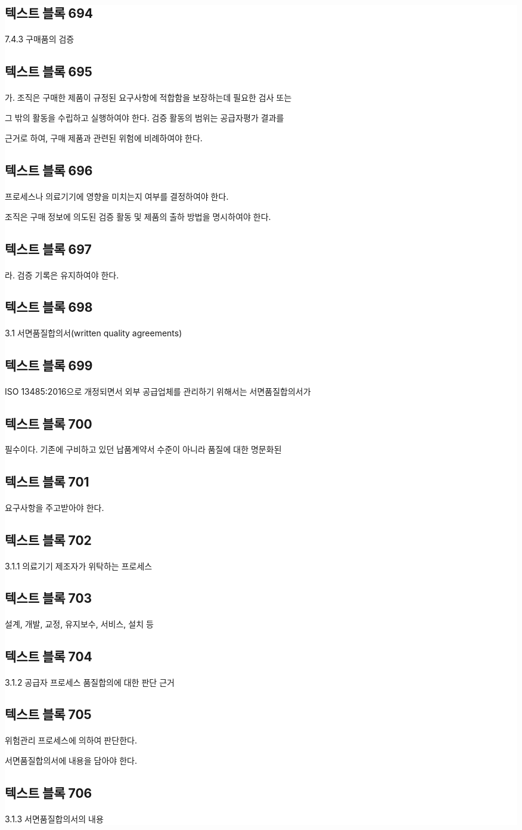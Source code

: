 ## 텍스트 블록 694
7.4.3 구매품의 검증

## 텍스트 블록 695
가. 조직은 구매한 제품이 규정된 요구사항에 적합함을 보장하는데 필요한 검사 또는

그 밖의 활동을 수립하고 실행하여야 한다. 검증 활동의 범위는 공급자평가 결과를

근거로 하여, 구매 제품과 관련된 위험에 비례하여야 한다.

## 텍스트 블록 696
프로세스나 의료기기에 영향을 미치는지 여부를 결정하여야 한다.

조직은 구매 정보에 의도된 검증 활동 및 제품의 출하 방법을 명시하여야 한다.

## 텍스트 블록 697
라. 검증 기록은 유지하여야 한다.

## 텍스트 블록 698
3.1 서면품질합의서(written quality agreements)

## 텍스트 블록 699
ISO 13485:2016으로 개정되면서 외부 공급업체를 관리하기 위해서는 서면품질합의서가

## 텍스트 블록 700
필수이다. 기존에 구비하고 있던 납품계약서 수준이 아니라 품질에 대한 명문화된

## 텍스트 블록 701
요구사항을 주고받아야 한다.

## 텍스트 블록 702
3.1.1 의료기기 제조자가 위탁하는 프로세스

## 텍스트 블록 703
설계, 개발, 교정, 유지보수, 서비스, 설치 등

## 텍스트 블록 704
3.1.2 공급자 프로세스 품질합의에 대한 판단 근거

## 텍스트 블록 705
위험관리 프로세스에 의하여 판단한다.

서면품질합의서에 내용을 담아야 한다.

## 텍스트 블록 706
3.1.3 서면품질합의서의 내용
